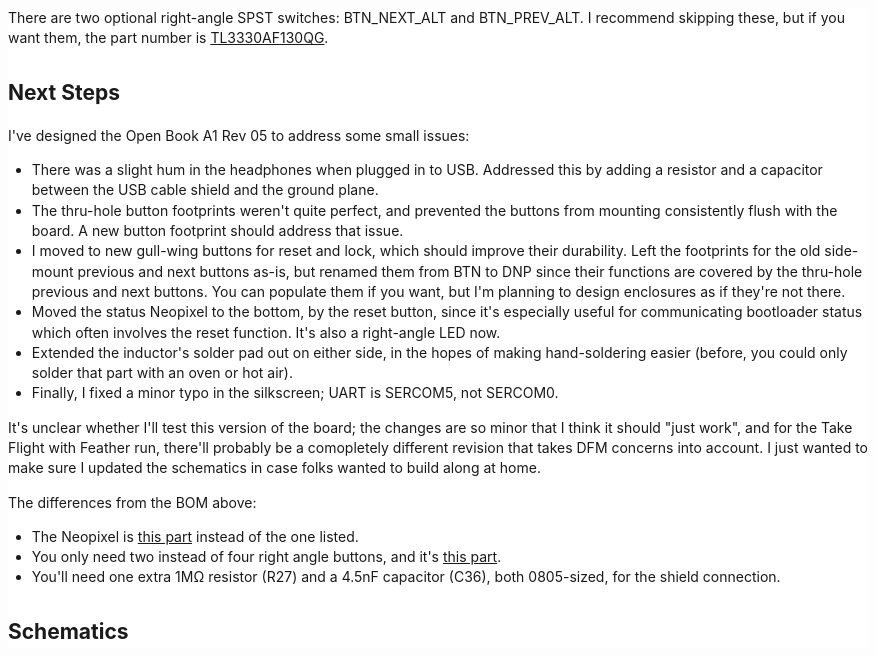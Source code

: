 There are two optional right-angle SPST switches: BTN_NEXT_ALT and BTN_PREV_ALT. I recommend skipping these, but if you want them, the part number is [TL3330AF130QG](https://www.digikey.com/product-detail/en/TL3330AF130QG/EG4388CT-ND/1426858/).

## Next Steps

I've designed the Open Book A1 Rev 05 to address some small issues:

- There was a slight hum in the headphones when plugged in to USB. Addressed this by adding a resistor and a capacitor between the USB cable shield and the ground plane.
- The thru-hole button footprints weren't quite perfect, and prevented the buttons from mounting consistently flush with the board. A new button footprint should address that issue.
- I moved to new gull-wing buttons for reset and lock, which should improve their durability. Left the footprints for the old side-mount previous and next buttons as-is, but renamed them from BTN to DNP since their functions are covered by the thru-hole previous and next buttons. You can populate them if you want, but I'm planning to design enclosures as if they're not there.
- Moved the status Neopixel to the bottom, by the reset button, since it's especially useful for communicating bootloader status which often involves the reset function. It's also a right-angle LED now.
- Extended the inductor's solder pad out on either side, in the hopes of making hand-soldering easier (before, you could only solder that part with an oven or hot air).
- Finally, I fixed a minor typo in the silkscreen; UART is SERCOM5, not SERCOM0.

It's unclear whether I'll test this version of the board; the changes are so minor that I think it should "just work", and for the Take Flight with Feather run, there'll probably be a comopletely different revision that takes DFM concerns into account. I just wanted to make sure I updated the schematics in case folks wanted to build along at home.

The differences from the BOM above:

- The Neopixel is [this part](https://www.digikey.com/product-detail/en/inolux/IN-PI42TASPRPGPB/1830-1206-1-ND/9681286) instead of the one listed.
- You only need two instead of four right angle buttons, and it's [this part](https://www.digikey.com/product-detail/en/KSS321GLFS/401-1100-1-ND/417671/?itemSeq=315746150).
- You'll need one extra 1MΩ resistor (R27) and a 4.5nF capacitor (C36), both 0805-sized, for the shield connection.

## Schematics
